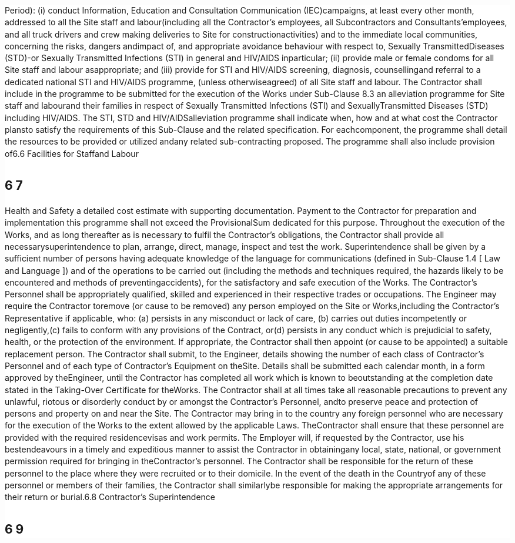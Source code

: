 Period): (i) conduct Information, Education and Consultation Communication (IEC)campaigns, at least every other month, addressed to all the Site staff and labour(including all the Contractor’s employees, all Subcontractors and Consultants’employees, and all truck drivers and crew making deliveries to Site for constructionactivities) and to the immediate local communities, concerning the risks, dangers andimpact of, and appropriate avoidance behaviour with respect to, Sexually TransmittedDiseases (STD)-or Sexually Transmitted Infections (STI) in general and HIV/AIDS inparticular; (ii) provide male or female condoms for all Site staff and labour asappropriate; and (iii) provide for STI and HIV/AIDS screening, diagnosis, counsellingand referral to a dedicated national STI and HIV/AIDS programme, (unless otherwiseagreed) of all Site staff and labour.
The Contractor shall include in the programme to be submitted for the execution of
the Works under Sub-Clause 8.3 an alleviation programme for Site staff and labourand their families in respect of Sexually Transmitted Infections (STI) and SexuallyTransmitted Diseases (STD) including HIV/AIDS. The STI, STD and HIV/AIDSalleviation programme shall indicate when, how and at what cost the Contractor plansto satisfy the requirements of this Sub-Clause and the related specification. For eachcomponent, the programme shall detail the resources to be provided or utilized andany related sub-contracting proposed. The programme shall also include provision of6.6
Facilities for Staffand Labour
## 6 7
Health and Safety
a detailed cost estimate with supporting documentation. Payment to the Contractor
for preparation and implementation this programme shall not exceed the ProvisionalSum dedicated for this purpose.
Throughout the execution of the Works, and as long thereafter as is necessary to fulfil
the Contractor’s obligations, the Contractor shall provide all necessarysuperintendence to plan, arrange, direct, manage, inspect and test the work.
Superintendence shall be given by a sufficient number of persons having adequate
knowledge of the language for communications (defined in Sub-Clause 1.4 [ Law and
Language ]) and of the operations to be carried out (including the methods and
techniques required, the hazards likely to be encountered and methods of preventingaccidents), for the satisfactory and safe execution of the Works.
The Contractor’s Personnel shall be appropriately qualified, skilled and experienced in
their respective trades or occupations. The Engineer may require the Contractor toremove (or cause to be removed) any person employed on the Site or Works,including the Contractor’s Representative if applicable, who:
(a) persists in any misconduct or lack of care,
(b) carries out duties incompetently or negligently,(c) fails to conform with any provisions of the Contract, or(d) persists in any conduct which is prejudicial to safety, health, or the protection
of the environment.
If appropriate, the Contractor shall then appoint (or cause to be appointed) a suitable
replacement person.
The Contractor shall submit, to the Engineer, details showing the number of each
class of Contractor’s Personnel and of each type of Contractor’s Equipment on theSite. Details shall be submitted each calendar month, in a form approved by theEngineer, until the Contractor has completed all work which is known to beoutstanding at the completion date stated in the Taking-Over Certificate for theWorks.
The Contractor shall at all times take all reasonable precautions to prevent any
unlawful, riotous or disorderly conduct by or amongst the Contractor’s Personnel, andto preserve peace and protection of persons and property on and near the Site.
The Contractor may bring in to the country any foreign personnel who are necessary
for the execution of the Works to the extent allowed by the applicable Laws. TheContractor shall ensure that these personnel are provided with the required residencevisas and work permits. The Employer will, if requested by the Contractor, use his bestendeavours in a timely and expeditious manner to assist the Contractor in obtainingany local, state, national, or government permission required for bringing in theContractor’s personnel.
The Contractor shall be responsible for the return of these personnel to the place
where they were recruited or to their domicile. In the event of the death in the Countryof any of these personnel or members of their families, the Contractor shall similarlybe responsible for making the appropriate arrangements for their return or burial.6.8
Contractor’s 
Superintendence
## 6 9